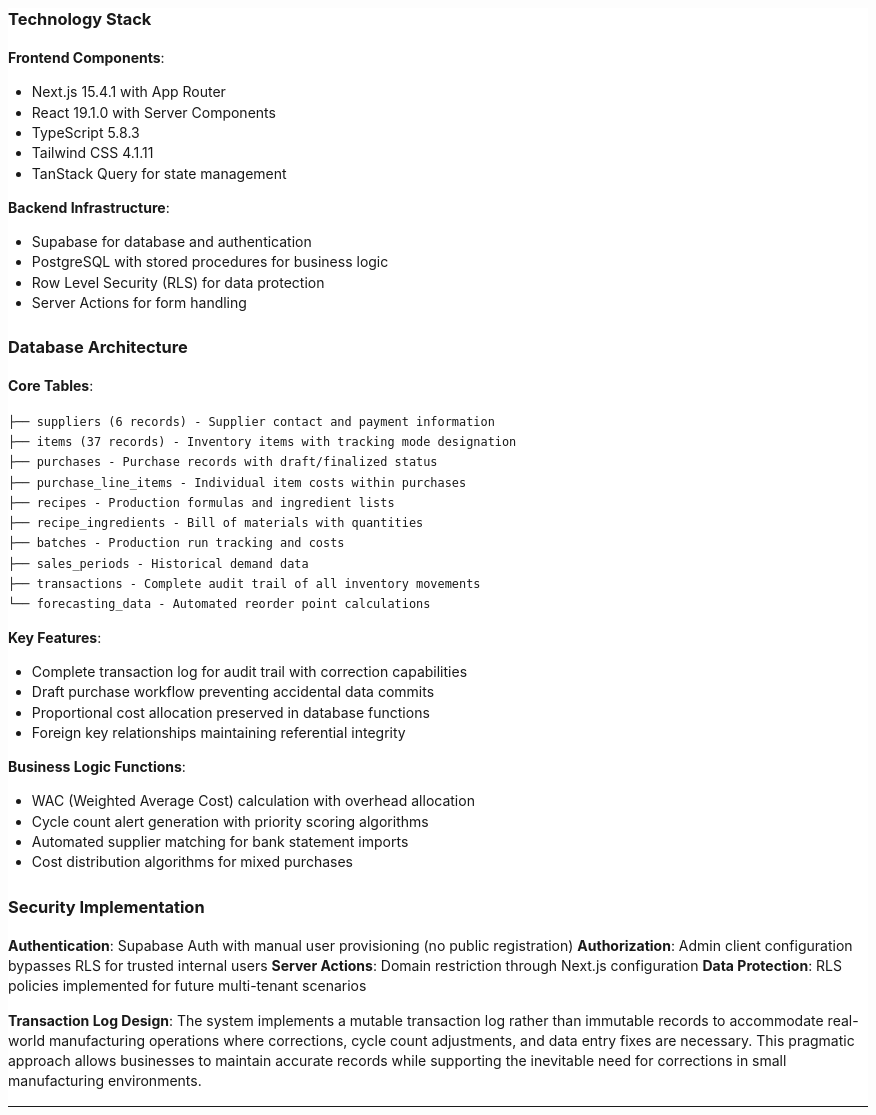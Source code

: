 
### Technology Stack

**Frontend Components**:
- Next.js 15.4.1 with App Router
- React 19.1.0 with Server Components  
- TypeScript 5.8.3
- Tailwind CSS 4.1.11
- TanStack Query for state management

**Backend Infrastructure**:
- Supabase for database and authentication
- PostgreSQL with stored procedures for business logic
- Row Level Security (RLS) for data protection
- Server Actions for form handling

### Database Architecture

**Core Tables**:
```
├── suppliers (6 records) - Supplier contact and payment information
├── items (37 records) - Inventory items with tracking mode designation
├── purchases - Purchase records with draft/finalized status
├── purchase_line_items - Individual item costs within purchases
├── recipes - Production formulas and ingredient lists
├── recipe_ingredients - Bill of materials with quantities
├── batches - Production run tracking and costs
├── sales_periods - Historical demand data
├── transactions - Complete audit trail of all inventory movements
└── forecasting_data - Automated reorder point calculations
```

**Key Features**:
- Complete transaction log for audit trail with correction capabilities
- Draft purchase workflow preventing accidental data commits
- Proportional cost allocation preserved in database functions
- Foreign key relationships maintaining referential integrity

**Business Logic Functions**:
- WAC (Weighted Average Cost) calculation with overhead allocation
- Cycle count alert generation with priority scoring algorithms
- Automated supplier matching for bank statement imports
- Cost distribution algorithms for mixed purchases

### Security Implementation

**Authentication**: Supabase Auth with manual user provisioning (no public registration)
**Authorization**: Admin client configuration bypasses RLS for trusted internal users
**Server Actions**: Domain restriction through Next.js configuration
**Data Protection**: RLS policies implemented for future multi-tenant scenarios

**Transaction Log Design**: The system implements a mutable transaction log rather than immutable records to accommodate real-world manufacturing operations where corrections, cycle count adjustments, and data entry fixes are necessary. This pragmatic approach allows businesses to maintain accurate records while supporting the inevitable need for corrections in small manufacturing environments.

---